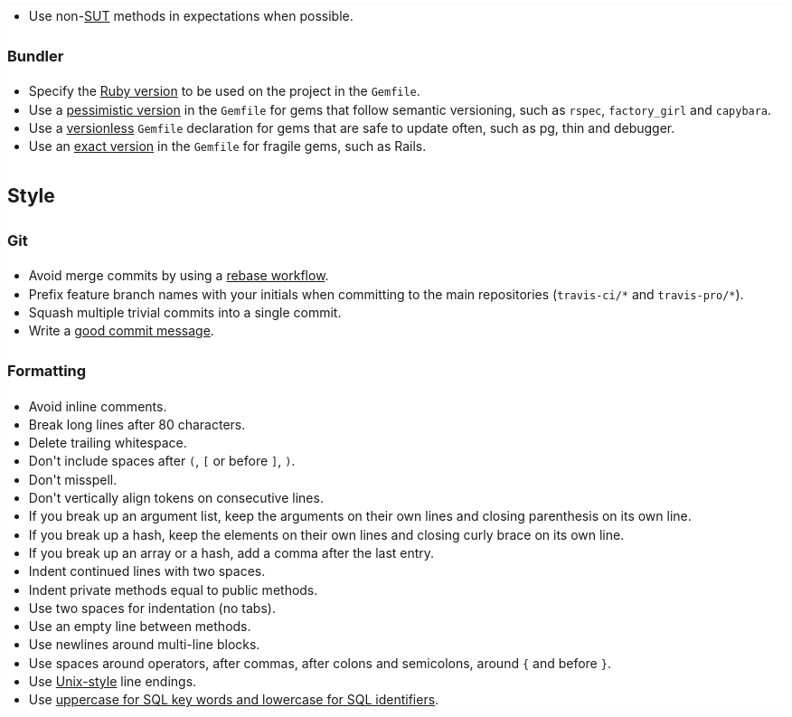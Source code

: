 - Use non-[SUT](http://xunitpatterns.com/SUT.html) methods in expectations when possible.

### Bundler

- Specify the [Ruby version](http://bundler.io/v1.3/gemfile_ruby.html) to be used on the project in the `Gemfile`.
- Use a [pessimistic version](http://robots.thoughtbot.com/post/35717411108/a-healthy-bundle) in the `Gemfile` for gems that follow semantic versioning, such as `rspec`, `factory_girl` and `capybara`.
- Use a [versionless](http://robots.thoughtbot.com/post/35717411108/a-healthy-bundle) `Gemfile` declaration for gems that are safe to update often, such as pg, thin and debugger.
- Use an [exact version](http://robots.thoughtbot.com/post/35717411108/a-healthy-bundle) in the `Gemfile` for fragile gems, such as Rails.

## Style

### Git

- Avoid merge commits by using a [rebase workflow](https://github.com/thoughtbot/guides/tree/master/protocol#merge).
- Prefix feature branch names with your initials when committing to the main repositories (`travis-ci/*` and `travis-pro/*`).
- Squash multiple trivial commits into a single commit.
- Write a [good commit message](http://tbaggery.com/2008/04/19/a-note-about-git-commit-messages.html).

### Formatting

- Avoid inline comments.
- Break long lines after 80 characters.
- Delete trailing whitespace.
- Don't include spaces after `(`, `[` or before `]`, `)`.
- Don't misspell.
- Don't vertically align tokens on consecutive lines.
- If you break up an argument list, keep the arguments on their own lines and
  closing parenthesis on its own line.
- If you break up a hash, keep the elements on their own lines and closing
  curly brace on its own line.
- If you break up an array or a hash, add a comma after the last entry.
- Indent continued lines with two spaces.
- Indent private methods equal to public methods.
- Use two spaces for indentation (no tabs).
- Use an empty line between methods.
- Use newlines around multi-line blocks.
- Use spaces around operators, after commas, after colons and semicolons,
  around `{` and before `}`.
- Use
  [Unix-style](https://github.com/thoughtbot/guides/blob/master/style/%60n%60)
  line endings.
- Use [uppercase for SQL key words and lowercase for SQL
  identifiers](http://www.postgresql.org/docs/9.2/static/sql-syntax-lexical.html#SQL-SYNTAX-IDENTIFIERS).
